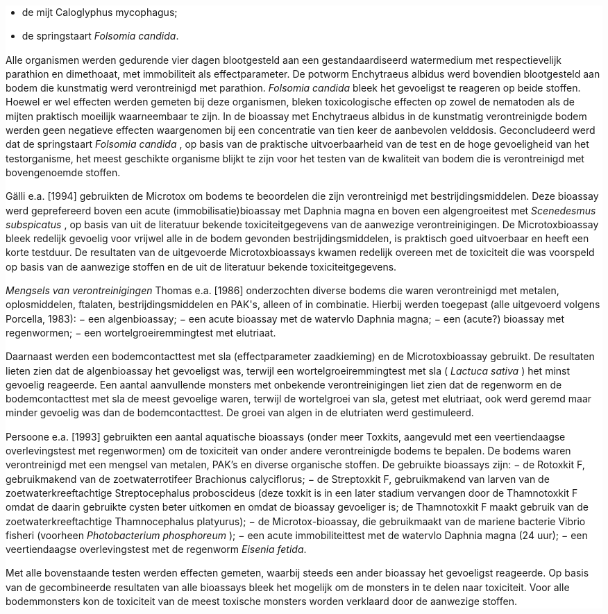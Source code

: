 - de mijt Caloglyphus mycophagus; 

- de springstaart _Folsomia candida_. 


Alle organismen werden gedurende vier dagen blootgesteld aan een gestandaardiseerd watermedium met respectievelijk parathion en dimethoaat, met immobiliteit als effectparameter. De potworm Enchytraeus albidus werd bovendien blootgesteld aan bodem die kunstmatig werd verontreinigd met parathion. _Folsomia candida_ bleek het gevoeligst te reageren op beide stoffen. Hoewel er wel effecten werden gemeten bij deze organismen, bleken toxicologische effecten op zowel de nematoden als de mijten praktisch moeilijk waarneembaar te zijn. In de bioassay met Enchytraeus albidus in de kunstmatig verontreinigde bodem werden geen negatieve effecten waargenomen bij een concentratie van tien keer de aanbevolen velddosis. Geconcludeerd werd dat de springstaart _Folsomia candida_ , op basis van de praktische uitvoerbaarheid van de test en de hoge gevoeligheid van het testorganisme, het meest geschikte organisme blijkt te zijn voor het testen van de kwaliteit van bodem die is verontreinigd met bovengenoemde stoffen. 

Gälli e.a. [1994] gebruikten de Microtox om bodems te beoordelen die zijn verontreinigd met bestrijdingsmiddelen. Deze bioassay werd geprefereerd boven een acute (immobilisatie)bioassay met Daphnia magna en boven een algengroeitest met _Scenedesmus subspicatus_ , op basis van uit de literatuur bekende toxiciteitgegevens van de aanwezige verontreinigingen. De Microtoxbioassay bleek redelijk gevoelig voor vrijwel alle in de bodem gevonden bestrijdingsmiddelen, is praktisch goed uitvoerbaar en heeft een korte testduur. De resultaten van de uitgevoerde Microtoxbioassays kwamen redelijk overeen met de toxiciteit die was voorspeld op basis van de aanwezige stoffen en de uit de literatuur bekende toxiciteitgegevens. 

_Mengsels van verontreinigingen_ Thomas e.a. [1986] onderzochten diverse bodems die waren verontreinigd met metalen, oplosmiddelen, ftalaten, bestrijdingsmiddelen en PAK's, alleen of in combinatie. Hierbij werden toegepast (alle uitgevoerd volgens Porcella, 1983): − een algenbioassay; − een acute bioassay met de watervlo Daphnia magna; − een (acute?) bioassay met regenwormen; − een wortelgroeiremmingtest met elutriaat. 

Daarnaast werden een bodemcontacttest met sla (effectparameter zaadkieming) en de Microtoxbioassay gebruikt. De resultaten lieten zien dat de algenbioassay het gevoeligst was, terwijl een wortelgroeiremmingtest met sla ( _Lactuca sativa_ ) het minst gevoelig reageerde. Een aantal aanvullende monsters met onbekende verontreinigingen liet zien dat de regenworm en de bodemcontacttest met sla de meest gevoelige waren, terwijl de wortelgroei van sla, getest met elutriaat, ook werd geremd maar minder gevoelig was dan de bodemcontacttest. De groei van algen in de elutriaten werd gestimuleerd. 

Persoone e.a. [1993] gebruikten een aantal aquatische bioassays (onder meer Toxkits, aangevuld met een veertiendaagse overlevingstest met regenwormen) om de toxiciteit van onder andere verontreinigde bodems te bepalen. De bodems waren verontreinigd met een mengsel van metalen, PAK’s en diverse organische stoffen. De gebruikte bioassays zijn: − de Rotoxkit F, gebruikmakend van de zoetwaterrotifeer Brachionus calyciflorus; − de Streptoxkit F, gebruikmakend van larven van de zoetwaterkreeftachtige Streptocephalus proboscideus (deze toxkit is in een later stadium vervangen door de Thamnotoxkit F omdat de daarin gebruikte cysten beter uitkomen en omdat de bioassay gevoeliger is; de Thamnotoxkit F maakt gebruik van de zoetwaterkreeftachtige Thamnocephalus platyurus); − de Microtox-bioassay, die gebruikmaakt van de mariene bacterie Vibrio fisheri (voorheen _Photobacterium phosphoreum_ ); − een acute immobiliteittest met de watervlo Daphnia magna (24 uur); − een veertiendaagse overlevingstest met de regenworm _Eisenia fetida_. 


Met alle bovenstaande testen werden effecten gemeten, waarbij steeds een ander bioassay het gevoeligst reageerde. Op basis van de gecombineerde resultaten van alle bioassays bleek het mogelijk om de monsters in te delen naar toxiciteit. Voor alle bodemmonsters kon de toxiciteit van de meest toxische monsters worden verklaard door de aanwezige stoffen. 
